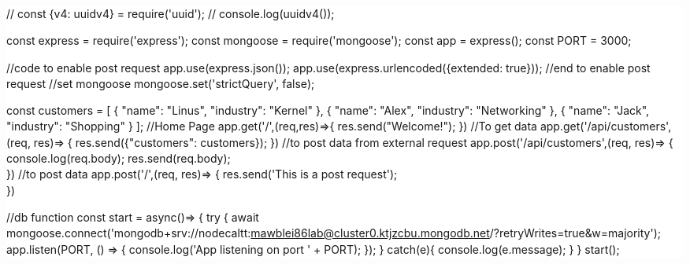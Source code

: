 // const {v4: uuidv4} = require('uuid');
// console.log(uuidv4());

const express = require('express');
const mongoose = require('mongoose');
const app = express();
const PORT = 3000;

//code to enable post request
app.use(express.json());
app.use(express.urlencoded({extended: true}));
//end to enable post request
//set mongoose
mongoose.set('strictQuery', false);

const customers = [
	{
			"name": "Linus",
			"industry": "Kernel"
	},
    {
        "name": "Alex",
        "industry": "Networking"
    },
    {
        "name": "Jack",
        "industry": "Shopping"
    }
];
//Home Page
app.get('/',(req,res)=>{
    res.send("Welcome!");
})
//To get data
app.get('/api/customers',(req, res)=> {
   res.send({"customers": customers}); 
})
//to post data from external request
app.post('/api/customers',(req, res)=> {
    console.log(req.body);
    res.send(req.body);  
 })
//to post data
app.post('/',(req, res)=> {
    res.send('This is a post request');  
 })


//db function
const start = async()=> {
    try {
        await mongoose.connect('mongodb+srv://nodecaltt:mawblei86lab@cluster0.ktjzcbu.mongodb.net/?retryWrites=true&w=majority');
        app.listen(PORT, () => {
            console.log('App listening on port ' + PORT);
        });
    }
    catch(e){
        console.log(e.message);
    }
}
start();
